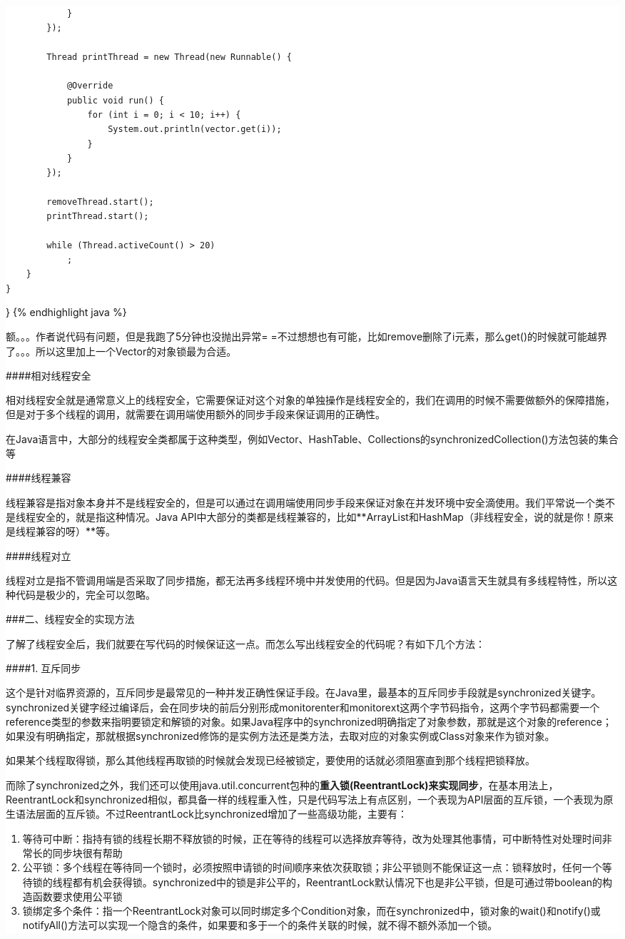 				}
			});

			Thread printThread = new Thread(new Runnable() {

				@Override
				public void run() {
					for (int i = 0; i < 10; i++) {
						System.out.println(vector.get(i));
					}
				}
			});

			removeThread.start();
			printThread.start();

			while (Thread.activeCount() > 20)
				;
		}
	}
}
{% endhighlight java %}

额。。。作者说代码有问题，但是我跑了5分钟也没抛出异常= =不过想想也有可能，比如remove删除了i元素，那么get()的时候就可能越界了。。。所以这里加上一个Vector的对象锁最为合适。

####相对线程安全

相对线程安全就是通常意义上的线程安全，它需要保证对这个对象的单独操作是线程安全的，我们在调用的时候不需要做额外的保障措施，但是对于多个线程的调用，就需要在调用端使用额外的同步手段来保证调用的正确性。

在Java语言中，大部分的线程安全类都属于这种类型，例如Vector、HashTable、Collections的synchronizedCollection()方法包装的集合等

####线程兼容

线程兼容是指对象本身并不是线程安全的，但是可以通过在调用端使用同步手段来保证对象在并发环境中安全滴使用。我们平常说一个类不是线程安全的，就是指这种情况。Java API中大部分的类都是线程兼容的，比如**ArrayList和HashMap（非线程安全，说的就是你！原来是线程兼容的呀）**等。

####线程对立

线程对立是指不管调用端是否采取了同步措施，都无法再多线程环境中并发使用的代码。但是因为Java语言天生就具有多线程特性，所以这种代码是极少的，完全可以忽略。

###二、线程安全的实现方法

了解了线程安全后，我们就要在写代码的时候保证这一点。而怎么写出线程安全的代码呢？有如下几个方法：

####1. 互斥同步

这个是针对临界资源的，互斥同步是最常见的一种并发正确性保证手段。在Java里，最基本的互斥同步手段就是synchronized关键字。synchronized关键字经过编译后，会在同步块的前后分别形成monitorenter和monitorext这两个字节码指令，这两个字节码都需要一个reference类型的参数来指明要锁定和解锁的对象。如果Java程序中的synchronized明确指定了对象参数，那就是这个对象的reference；如果没有明确指定，那就根据synchronized修饰的是实例方法还是类方法，去取对应的对象实例或Class对象来作为锁对象。

如果某个线程取得锁，那么其他线程再取锁的时候就会发现已经被锁定，要使用的话就必须阻塞直到那个线程把锁释放。

而除了synchronized之外，我们还可以使用java.util.concurrent包种的**重入锁(ReentrantLock)来实现同步**，在基本用法上，ReentrantLock和synchronized相似，都具备一样的线程重入性，只是代码写法上有点区别，一个表现为API层面的互斥锁，一个表现为原生语法层面的互斥锁。不过ReentrantLock比synchronized增加了一些高级功能，主要有：

1. 等待可中断：指持有锁的线程长期不释放锁的时候，正在等待的线程可以选择放弃等待，改为处理其他事情，可中断特性对处理时间非常长的同步块很有帮助
2. 公平锁：多个线程在等待同一个锁时，必须按照申请锁的时间顺序来依次获取锁；非公平锁则不能保证这一点：锁释放时，任何一个等待锁的线程都有机会获得锁。synchronized中的锁是非公平的，ReentrantLock默认情况下也是非公平锁，但是可通过带boolean的构造函数要求使用公平锁
3. 锁绑定多个条件：指一个ReentrantLock对象可以同时绑定多个Condition对象，而在synchronized中，锁对象的wait()和notify()或notifyAll()方法可以实现一个隐含的条件，如果要和多于一个的条件关联的时候，就不得不额外添加一个锁。
